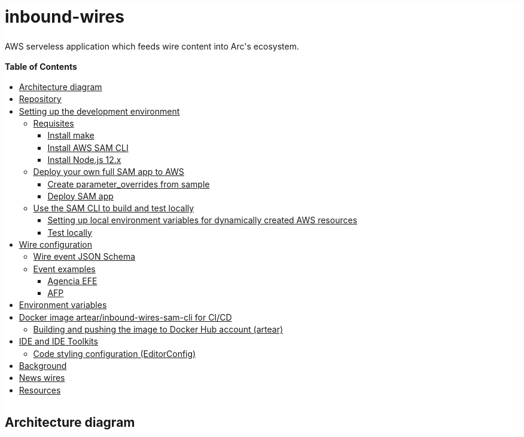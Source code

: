 # inbound-wires
AWS serveless application which feeds wire content into Arc's ecosystem.



**Table of Contents**

- [Architecture diagram](#architecture-diagram)
- [Repository](#repository)
- [Setting up the development environment](#setting-up-the-development-environment)
  - [Requisites](#requisites)
    - [Install make](#install-make)
    - [Install AWS SAM CLI](#install-aws-sam-cli)
    - [Install Node.js 12.x](#install-nodejs-12x)
  - [Deploy your own full SAM app to AWS](#deploy-your-own-full-sam-app-to-aws)
    - [Create parameter_overrides from sample](#create-parameter_overrides-from-sample)
    - [Deploy SAM app](#deploy-sam-app)
  - [Use the SAM CLI to build and test locally](#use-the-sam-cli-to-build-and-test-locally)
    - [Setting up local environment variables for dynamically created AWS resources](#setting-up-local-environment-variables-for-dynamically-created-aws-resources)
    - [Test locally](#test-locally)
- [Wire configuration](#wire-configuration)
  - [Wire event JSON Schema](#wire-event-json-schema)
  - [Event examples](#event-examples)
    - [Agencia EFE](#agencia-efe)
    - [AFP](#afp)
- [Environment variables](#environment-variables)
- [Docker image artear/inbound-wires-sam-cli for CI/CD](#docker-image-artearinbound-wires-sam-cli-for-cicd)
  - [Building and pushing the image to Docker Hub account (artear)](#building-and-pushing-the-image-to-docker-hub-account-artear)
- [IDE and IDE Toolkits](#ide-and-ide-toolkits)
  - [Code styling configuration (EditorConfig)](#code-styling-configuration-editorconfig)
- [Background](#background)
- [News wires](#news-wires)
- [Resources](#resources)



## Architecture diagram
